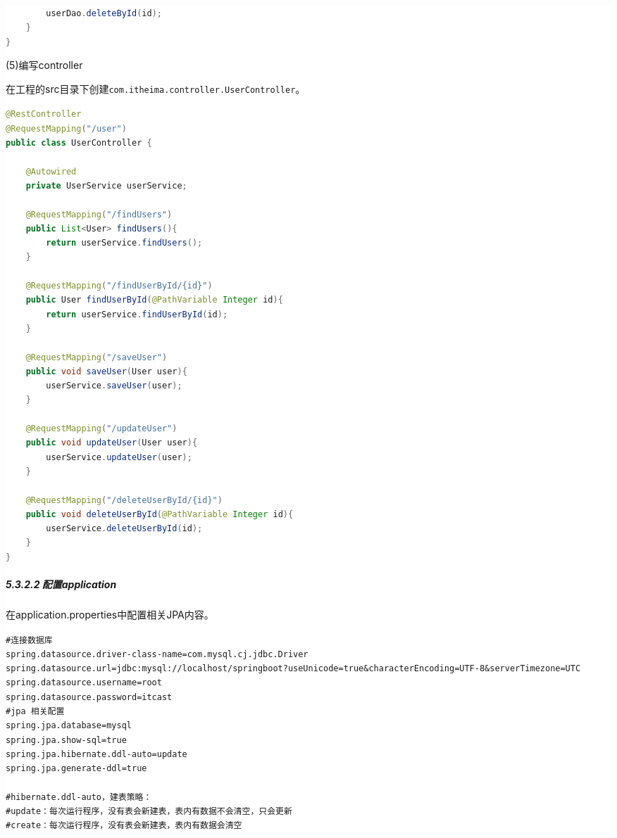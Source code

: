 ~~~java
        userDao.deleteById(id);
    }
}
~~~



(5)编写controller

在工程的src目录下创建`com.itheima.controller.UserController`。

~~~java
@RestController
@RequestMapping("/user")
public class UserController {

    @Autowired
    private UserService userService;

    @RequestMapping("/findUsers")
    public List<User> findUsers(){
        return userService.findUsers();
    }

    @RequestMapping("/findUserById/{id}")
    public User findUserById(@PathVariable Integer id){
        return userService.findUserById(id);
    }

    @RequestMapping("/saveUser")
    public void saveUser(User user){
        userService.saveUser(user);
    }

    @RequestMapping("/updateUser")
    public void updateUser(User user){
        userService.updateUser(user);
    }

    @RequestMapping("/deleteUserById/{id}")
    public void deleteUserById(@PathVariable Integer id){
        userService.deleteUserById(id);
    }
}
~~~



##### 5.3.2.2 配置application

在application.properties中配置相关JPA内容。

~~~properties
#连接数据库
spring.datasource.driver-class-name=com.mysql.cj.jdbc.Driver
spring.datasource.url=jdbc:mysql://localhost/springboot?useUnicode=true&characterEncoding=UTF-8&serverTimezone=UTC
spring.datasource.username=root
spring.datasource.password=itcast
#jpa 相关配置
spring.jpa.database=mysql
spring.jpa.show-sql=true
spring.jpa.hibernate.ddl-auto=update
spring.jpa.generate-ddl=true

#hibernate.ddl-auto，建表策略：
#update：每次运行程序，没有表会新建表，表内有数据不会清空，只会更新
#create：每次运行程序，没有表会新建表，表内有数据会清空
~~~